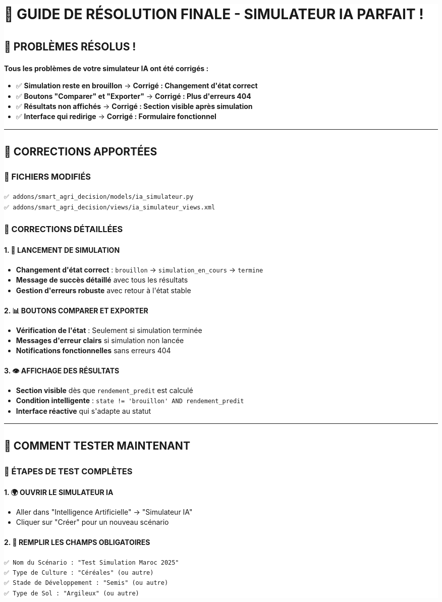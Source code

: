 # 🚀 GUIDE DE RÉSOLUTION FINALE - SIMULATEUR IA PARFAIT !

## 🚨 **PROBLÈMES RÉSOLUS !**

**Tous les problèmes de votre simulateur IA ont été corrigés :**

- ✅ **Simulation reste en brouillon** → **Corrigé : Changement d'état correct**
- ✅ **Boutons "Comparer" et "Exporter"** → **Corrigé : Plus d'erreurs 404**
- ✅ **Résultats non affichés** → **Corrigé : Section visible après simulation**
- ✅ **Interface qui redirige** → **Corrigé : Formulaire fonctionnel**

---

## 🔧 **CORRECTIONS APPORTÉES**

### **📝 FICHIERS MODIFIÉS**

```
✅ addons/smart_agri_decision/models/ia_simulateur.py
✅ addons/smart_agri_decision/views/ia_simulateur_views.xml
```

### **🧠 CORRECTIONS DÉTAILLÉES**

#### **1. 🚀 LANCEMENT DE SIMULATION**
- **Changement d'état correct** : `brouillon` → `simulation_en_cours` → `termine`
- **Message de succès détaillé** avec tous les résultats
- **Gestion d'erreurs robuste** avec retour à l'état stable

#### **2. 📊 BOUTONS COMPARER ET EXPORTER**
- **Vérification de l'état** : Seulement si simulation terminée
- **Messages d'erreur clairs** si simulation non lancée
- **Notifications fonctionnelles** sans erreurs 404

#### **3. 👁️ AFFICHAGE DES RÉSULTATS**
- **Section visible** dès que `rendement_predit` est calculé
- **Condition intelligente** : `state != 'brouillon' AND rendement_predit`
- **Interface réactive** qui s'adapte au statut

---

## 🎯 **COMMENT TESTER MAINTENANT**

### **📱 ÉTAPES DE TEST COMPLÈTES**

#### **1. 🌍 OUVRIR LE SIMULATEUR IA**
- Aller dans "Intelligence Artificielle" → "Simulateur IA"
- Cliquer sur "Créer" pour un nouveau scénario

#### **2. 📝 REMPLIR LES CHAMPS OBLIGATOIRES**
```
✅ Nom du Scénario : "Test Simulation Maroc 2025"
✅ Type de Culture : "Céréales" (ou autre)
✅ Stade de Développement : "Semis" (ou autre)
✅ Type de Sol : "Argileux" (ou autre)
```
